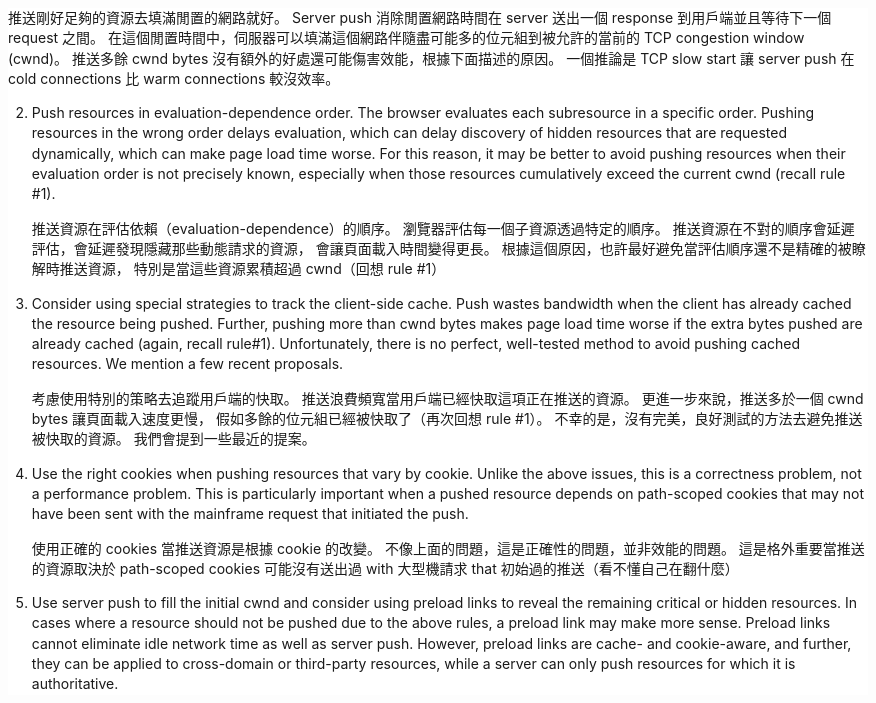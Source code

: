    推送剛好足夠的資源去填滿閒置的網路就好。
   Server push 消除閒置網路時間在 server 送出一個 response 到用戶端並且等待下一個 request 之間。
   在這個閒置時間中，伺服器可以填滿這個網路伴隨盡可能多的位元組到被允許的當前的 TCP congestion window (cwnd)。
   推送多餘 cwnd bytes 沒有額外的好處還可能傷害效能，根據下面描述的原因。
   一個推論是 TCP slow start 讓 server push 在 cold connections 比 warm connections 較沒效率。

2. Push resources in evaluation-dependence order.  The browser evaluates each
   subresource in a specific order. Pushing resources in the wrong order
   delays evaluation, which can delay discovery of hidden resources that are
   requested dynamically, which can make page load time worse. For this
   reason, it may be better to avoid pushing resources when their evaluation
   order is not precisely known, especially when those resources cumulatively
   exceed the current cwnd (recall rule #1).

   推送資源在評估依賴（evaluation-dependence）的順序。
   瀏覽器評估每一個子資源透過特定的順序。
   推送資源在不對的順序會延遲評估，會延遲發現隱藏那些動態請求的資源，
   會讓頁面載入時間變得更長。
   根據這個原因，也許最好避免當評估順序還不是精確的被瞭解時推送資源，
   特別是當這些資源累積超過 cwnd（回想 rule #1）


3. Consider using special strategies to track the client-side cache.  Push
   wastes bandwidth when the client has already cached the resource being
   pushed. Further, pushing more than cwnd bytes makes page load time
   worse if the extra bytes pushed are already cached (again, recall rule#1).
   Unfortunately, there is no perfect, well-tested method to avoid pushing
   cached resources. We mention a few recent proposals.

   考慮使用特別的策略去追蹤用戶端的快取。
   推送浪費頻寬當用戶端已經快取這項正在推送的資源。
   更進一步來說，推送多於一個 cwnd bytes 讓頁面載入速度更慢，
   假如多餘的位元組已經被快取了（再次回想 rule #1）。
   不幸的是，沒有完美，良好測試的方法去避免推送被快取的資源。
   我們會提到一些最近的提案。

4. Use the right cookies when pushing resources that vary by cookie.
   Unlike the above issues, this is a correctness problem, not a
   performance problem. This is particularly important when a pushed
   resource depends on path-scoped cookies that may not have been sent
   with the mainframe request that initiated the push.

   使用正確的 cookies 當推送資源是根據 cookie 的改變。
   不像上面的問題，這是正確性的問題，並非效能的問題。
   這是格外重要當推送的資源取決於 path-scoped cookies 可能沒有送出過 with 大型機請求 that 初始過的推送（看不懂自己在翻什麼）


5. Use server push to fill the initial cwnd and consider using preload
   links to reveal the remaining critical or hidden resources.  In
   cases where a resource should not be pushed due to the above rules,
   a preload link may make more sense. Preload links cannot eliminate
   idle network time as well as server push. However, preload links are
   cache- and cookie-aware, and further, they can be applied to
   cross-domain or third-party resources, while a server can only push
   resources for which it is authoritative.
